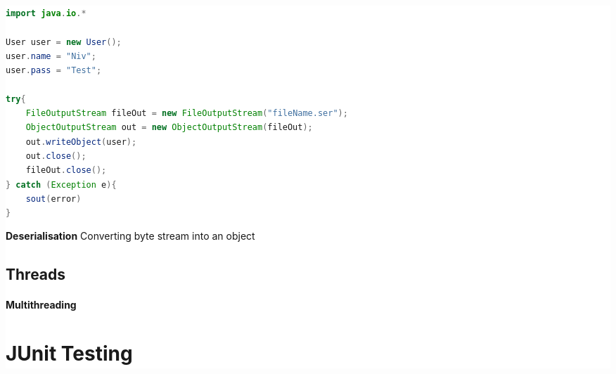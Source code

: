 ```java
import java.io.*

User user = new User();
user.name = "Niv";
user.pass = "Test";

try{
	FileOutputStream fileOut = new FileOutputStream("fileName.ser");
	ObjectOutputStream out = new ObjectOutputStream(fileOut);
	out.writeObject(user);
	out.close();
	fileOut.close();
} catch (Exception e){
	sout(error)
}

```

**Deserialisation**
Converting byte stream into an object 

```java


```
## Threads

```java

```

**Multithreading**


# JUnit Testing
